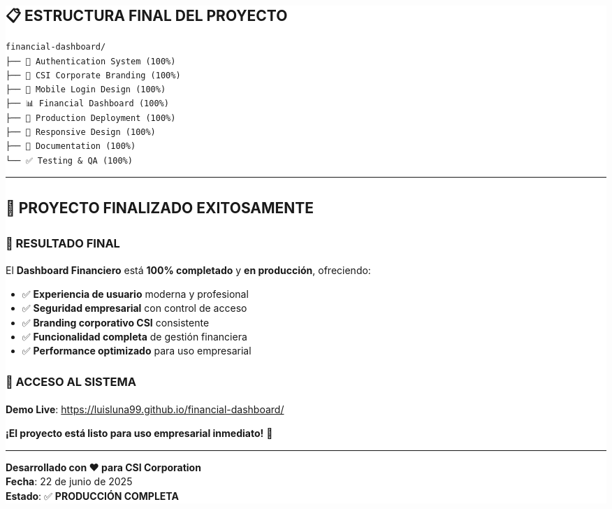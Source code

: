 
## 📋 **ESTRUCTURA FINAL DEL PROYECTO**

```
financial-dashboard/
├── 🔐 Authentication System (100%)
├── 🎨 CSI Corporate Branding (100%)
├── 📱 Mobile Login Design (100%)
├── 📊 Financial Dashboard (100%)
├── 🚀 Production Deployment (100%)
├── 📱 Responsive Design (100%)
├── 📖 Documentation (100%)
└── ✅ Testing & QA (100%)
```

---

## 🎉 **PROYECTO FINALIZADO EXITOSAMENTE**

### **🌟 RESULTADO FINAL**
El **Dashboard Financiero** está **100% completado** y **en producción**, ofreciendo:

- ✅ **Experiencia de usuario** moderna y profesional
- ✅ **Seguridad empresarial** con control de acceso
- ✅ **Branding corporativo CSI** consistente
- ✅ **Funcionalidad completa** de gestión financiera
- ✅ **Performance optimizado** para uso empresarial

### **🚀 ACCESO AL SISTEMA**
**Demo Live**: https://luisluna99.github.io/financial-dashboard/

**¡El proyecto está listo para uso empresarial inmediato!** 🎊

---

**Desarrollado con ❤️ para CSI Corporation**  
**Fecha**: 22 de junio de 2025  
**Estado**: ✅ **PRODUCCIÓN COMPLETA**
